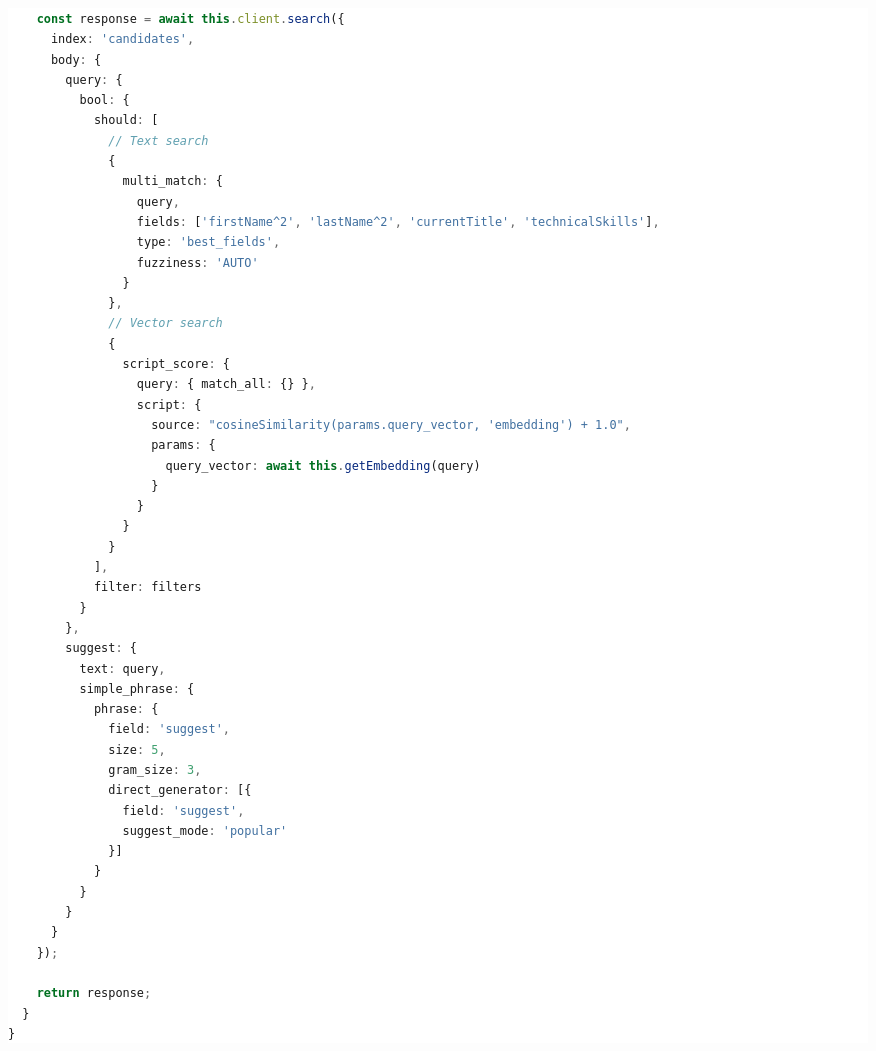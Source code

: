 ```typescript
    const response = await this.client.search({
      index: 'candidates',
      body: {
        query: {
          bool: {
            should: [
              // Text search
              {
                multi_match: {
                  query,
                  fields: ['firstName^2', 'lastName^2', 'currentTitle', 'technicalSkills'],
                  type: 'best_fields',
                  fuzziness: 'AUTO'
                }
              },
              // Vector search
              {
                script_score: {
                  query: { match_all: {} },
                  script: {
                    source: "cosineSimilarity(params.query_vector, 'embedding') + 1.0",
                    params: {
                      query_vector: await this.getEmbedding(query)
                    }
                  }
                }
              }
            ],
            filter: filters
          }
        },
        suggest: {
          text: query,
          simple_phrase: {
            phrase: {
              field: 'suggest',
              size: 5,
              gram_size: 3,
              direct_generator: [{
                field: 'suggest',
                suggest_mode: 'popular'
              }]
            }
          }
        }
      }
    });
    
    return response;
  }
}
```
